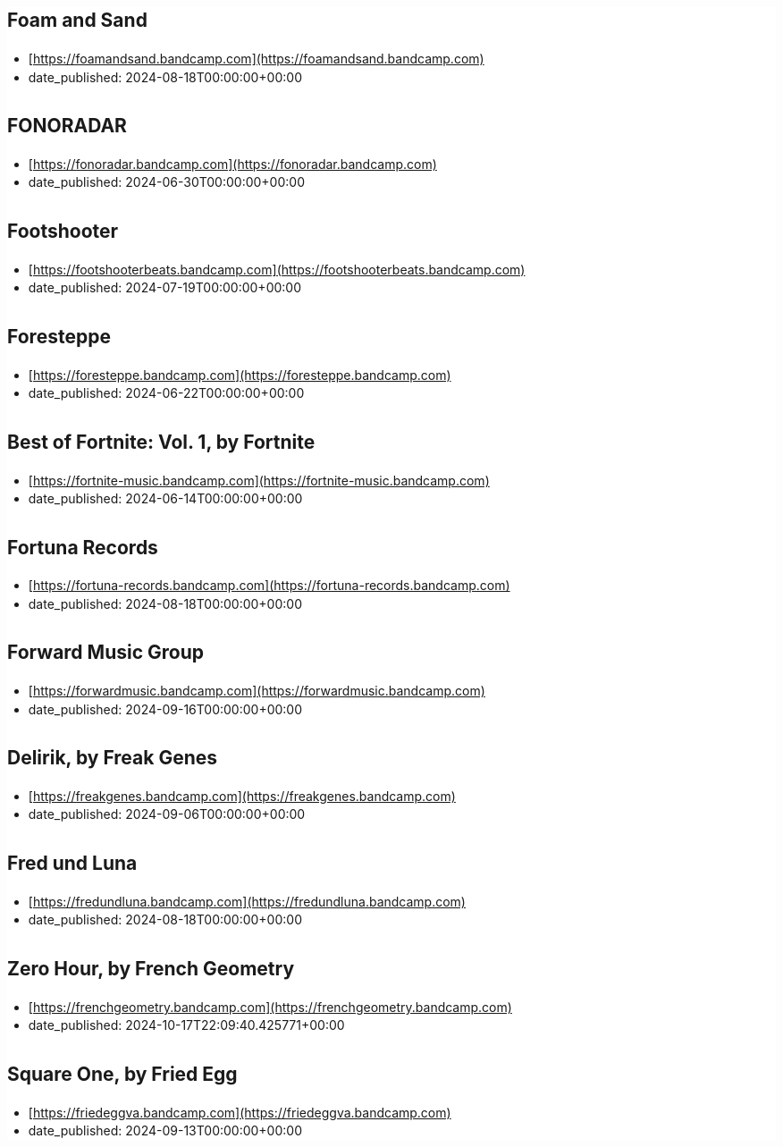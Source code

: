  ## Foam and Sand
 - [https://foamandsand.bandcamp.com](https://foamandsand.bandcamp.com)
 - date_published: 2024-08-18T00:00:00+00:00

 ## FONORADAR
 - [https://fonoradar.bandcamp.com](https://fonoradar.bandcamp.com)
 - date_published: 2024-06-30T00:00:00+00:00

 ## Footshooter
 - [https://footshooterbeats.bandcamp.com](https://footshooterbeats.bandcamp.com)
 - date_published: 2024-07-19T00:00:00+00:00

 ## Foresteppe
 - [https://foresteppe.bandcamp.com](https://foresteppe.bandcamp.com)
 - date_published: 2024-06-22T00:00:00+00:00

 ## Best of Fortnite: Vol. 1, by Fortnite
 - [https://fortnite-music.bandcamp.com](https://fortnite-music.bandcamp.com)
 - date_published: 2024-06-14T00:00:00+00:00

 ## Fortuna Records
 - [https://fortuna-records.bandcamp.com](https://fortuna-records.bandcamp.com)
 - date_published: 2024-08-18T00:00:00+00:00

 ## Forward Music Group
 - [https://forwardmusic.bandcamp.com](https://forwardmusic.bandcamp.com)
 - date_published: 2024-09-16T00:00:00+00:00

 ## Delirik, by Freak Genes
 - [https://freakgenes.bandcamp.com](https://freakgenes.bandcamp.com)
 - date_published: 2024-09-06T00:00:00+00:00

 ## Fred und Luna
 - [https://fredundluna.bandcamp.com](https://fredundluna.bandcamp.com)
 - date_published: 2024-08-18T00:00:00+00:00

 ## Zero Hour, by French Geometry
 - [https://frenchgeometry.bandcamp.com](https://frenchgeometry.bandcamp.com)
 - date_published: 2024-10-17T22:09:40.425771+00:00

 ## Square One, by Fried Egg
 - [https://friedeggva.bandcamp.com](https://friedeggva.bandcamp.com)
 - date_published: 2024-09-13T00:00:00+00:00
